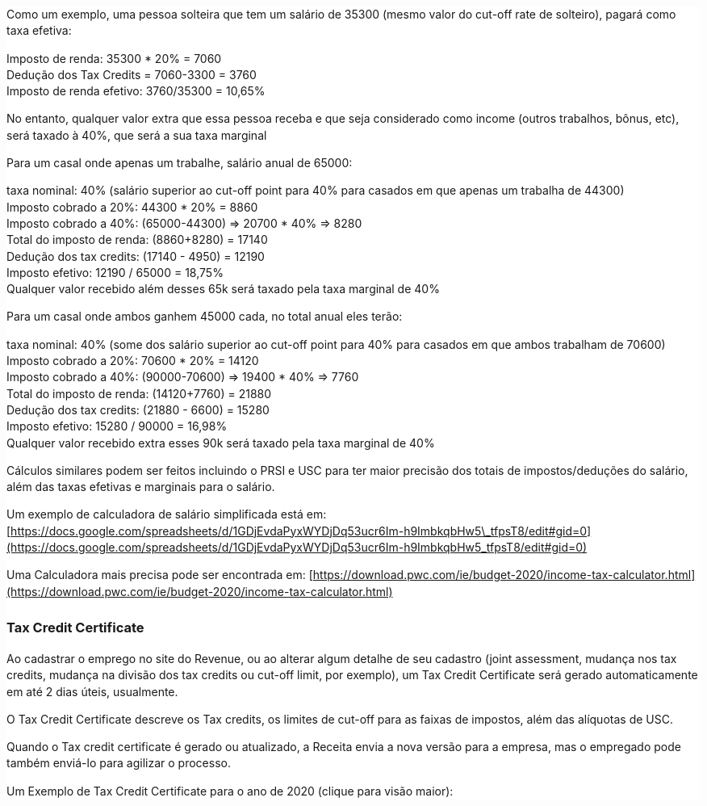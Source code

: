 Como um exemplo, uma pessoa solteira que tem um salário de 35300 (mesmo valor do cut-off rate de solteiro), pagará como taxa efetiva:

Imposto de renda: 35300 \* 20% = 7060  
Dedução dos Tax Credits = 7060-3300 = 3760  
Imposto de renda efetivo: 3760/35300 = 10,65%

No entanto, qualquer valor extra que essa pessoa receba e que seja considerado como income (outros trabalhos, bônus, etc), será taxado à 40%, que será a sua taxa marginal

Para um casal onde apenas um trabalhe, salário anual de 65000:  

taxa nominal: 40% (salário superior ao cut-off point para 40% para casados em que apenas um trabalha de 44300)  
Imposto cobrado a 20%: 44300 \* 20% = 8860  
Imposto cobrado a 40%: (65000-44300) => 20700 \* 40% => 8280  
Total do imposto de renda: (8860+8280) = 17140  
Dedução dos tax credits: (17140 - 4950) = 12190  
Imposto efetivo: 12190 / 65000 = 18,75%  
Qualquer valor recebido além desses 65k será taxado pela taxa marginal de 40%  

Para um casal onde ambos ganhem 45000 cada, no total anual eles terão:

taxa nominal: 40% (some dos salário superior ao cut-off point para 40% para casados em que ambos trabalham de 70600)  
Imposto cobrado a 20%: 70600 \* 20% = 14120  
Imposto cobrado a 40%: (90000-70600) => 19400 \* 40% => 7760  
Total do imposto de renda: (14120+7760) = 21880  
Dedução dos tax credits: (21880 - 6600) = 15280  
Imposto efetivo: 15280 / 90000 = 16,98%  
Qualquer valor recebido extra esses 90k será taxado pela taxa marginal de 40%  

Cálculos similares podem ser feitos incluindo o PRSI e USC para ter maior precisão dos totais de impostos/deduções do salário, além das taxas efetivas e marginais para o salário.

Um exemplo de calculadora de salário simplificada está em: [https://docs.google.com/spreadsheets/d/1GDjEvdaPyxWYDjDq53ucr6Im-h9ImbkqbHw5\_tfpsT8/edit#gid=0](https://docs.google.com/spreadsheets/d/1GDjEvdaPyxWYDjDq53ucr6Im-h9ImbkqbHw5_tfpsT8/edit#gid=0)

Uma Calculadora mais precisa pode ser encontrada em: [https://download.pwc.com/ie/budget-2020/income-tax-calculator.html](https://download.pwc.com/ie/budget-2020/income-tax-calculator.html)

### Tax Credit Certificate

Ao cadastrar o emprego no site do Revenue, ou ao alterar algum detalhe de seu cadastro (joint assessment, mudança nos tax credits, mudança na divisão dos tax credits ou cut-off limit, por exemplo), um Tax Credit Certificate será gerado automaticamente em até 2 dias úteis, usualmente.

O Tax Credit Certificate descreve os Tax credits, os limites de cut-off para as faixas de impostos, além das alíquotas de USC.

Quando o Tax credit certificate é gerado ou atualizado, a Receita envia a nova versão para a empresa, mas o empregado pode também enviá-lo para agilizar o processo.

  
Um Exemplo de Tax Credit Certificate para o ano de 2020 (clique para visão maior):  